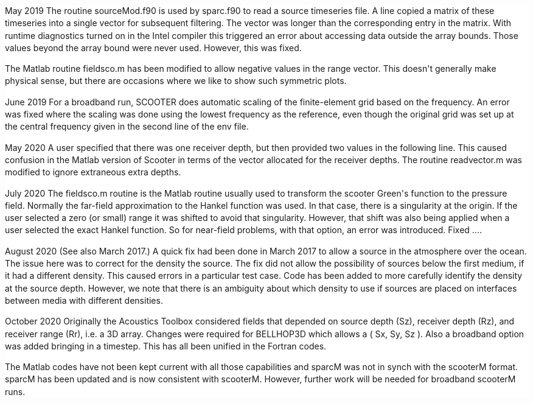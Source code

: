 May 2019
The routine sourceMod.f90 is used by sparc.f90 to read a source timeseries file. A line copied a matrix of these timeseries into a single vector for subsequent filtering. The vector was longer than the corresponding entry in the matrix. With runtime diagnostics turned on in the Intel compiler this triggered an error about accessing data outside the array bounds. Those values beyond the array bound were never used. However, this was fixed.

The Matlab routine fieldsco.m has been modified to allow negative values in the range vector. This doesn't generally make physical sense, but there are occasions where we like to show such symmetric plots.

June 2019
For a broadband run, SCOOTER does automatic scaling of the finite-element grid based on the frequency. An error was fixed where the scaling was done using the lowest frequency as the reference, even though the original grid was set up at the central frequency given in the second line of the env file.

May 2020
A user specified that there was one receiver depth, but then provided two values in the following line. This caused confusion in the Matlab version of Scooter in terms of the vector allocated for the receiver depths. The routine readvector.m was modified to ignore extraneous extra depths.

July 2020
The fieldsco.m routine is the Matlab routine usually used to transform the scooter Green's function to the pressure field. Normally the far-field approximation to the Hankel function was used. In that case, there is a singularity at the origin. If the user selected a zero (or small) range it was shifted to avoid that singularity. However, that shift was also being applied when a user selected the exact Hankel function. So for near-field problems, with that option, an error was introduced. Fixed ....

August 2020
(See also March 2017.) A quick fix had been done in March 2017 to allow a source in the atmosphere over the ocean. The issue here was to correct for the density the source. The fix did not allow the possibility of sources below the first medium, if it had a different density. This caused errors in a particular test case. Code has been added to more carefully identify the density at the source depth. However, we note that there is an ambiguity about which density to use if sources are placed on interfaces between media with different densities.

October 2020
Originally the Acoustics Toolbox considered fields that depended on source depth (Sz), receiver depth (Rz), and receiver range (Rr), i.e. a 3D array. Changes were required for BELLHOP3D which allows a ( Sx, Sy, Sz ). Also a broadband option was added bringing in a timestep. This has all been unified in the Fortran codes.

The Matlab codes have not been kept current with all those capabilities and sparcM was not in synch with the scooterM format. sparcM has been updated and is now consistent with scooterM. However, further work will be needed for broadband scooterM runs.

